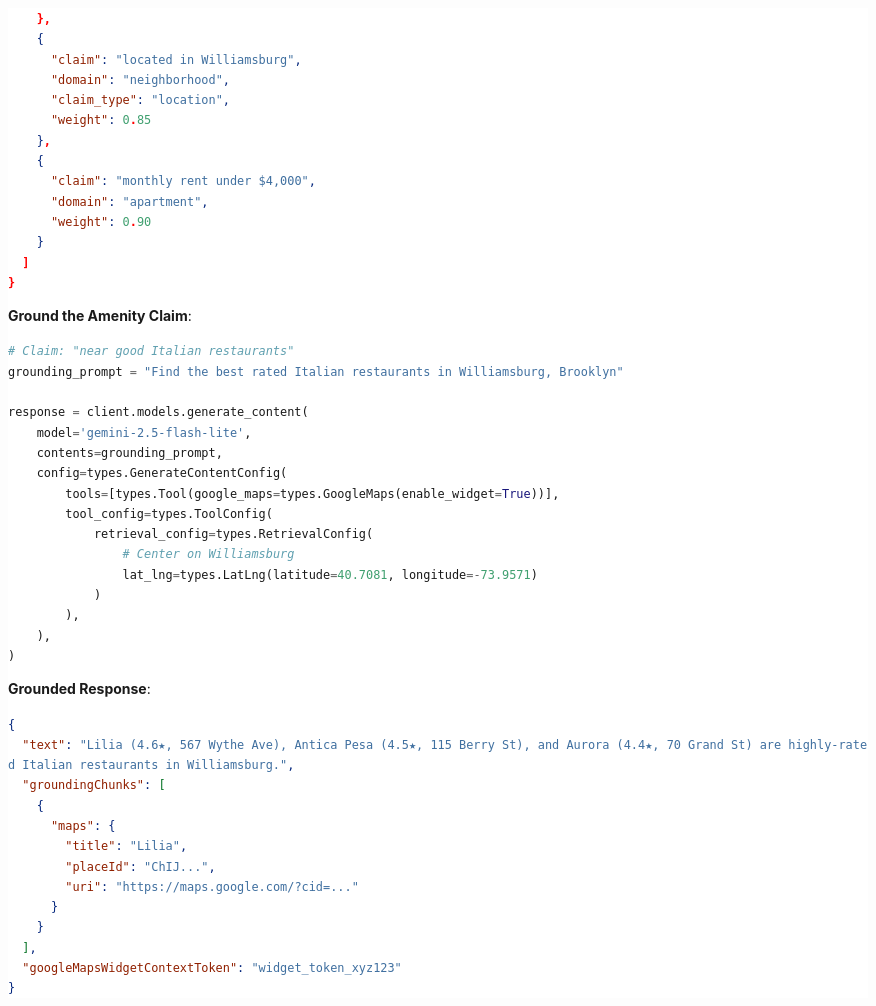 ```json
    },
    {
      "claim": "located in Williamsburg",
      "domain": "neighborhood",
      "claim_type": "location",
      "weight": 0.85
    },
    {
      "claim": "monthly rent under $4,000",
      "domain": "apartment",
      "weight": 0.90
    }
  ]
}
```

**Ground the Amenity Claim**:
```python
# Claim: "near good Italian restaurants"
grounding_prompt = "Find the best rated Italian restaurants in Williamsburg, Brooklyn"

response = client.models.generate_content(
    model='gemini-2.5-flash-lite',
    contents=grounding_prompt,
    config=types.GenerateContentConfig(
        tools=[types.Tool(google_maps=types.GoogleMaps(enable_widget=True))],
        tool_config=types.ToolConfig(
            retrieval_config=types.RetrievalConfig(
                # Center on Williamsburg
                lat_lng=types.LatLng(latitude=40.7081, longitude=-73.9571)
            )
        ),
    ),
)
```

**Grounded Response**:
```json
{
  "text": "Lilia (4.6★, 567 Wythe Ave), Antica Pesa (4.5★, 115 Berry St), and Aurora (4.4★, 70 Grand St) are highly-rated Italian restaurants in Williamsburg.",
  "groundingChunks": [
    {
      "maps": {
        "title": "Lilia",
        "placeId": "ChIJ...",
        "uri": "https://maps.google.com/?cid=..."
      }
    }
  ],
  "googleMapsWidgetContextToken": "widget_token_xyz123"
}
```
